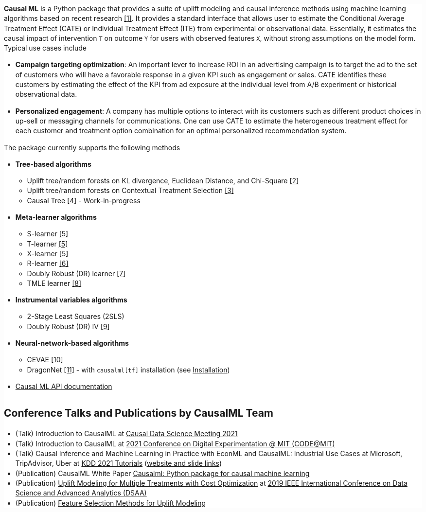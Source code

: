 
**Causal ML** is a Python package that provides a suite of uplift modeling and causal inference methods using machine learning algorithms based on recent
research [[1]](#Literature). It provides a standard interface that allows user to estimate the Conditional Average Treatment Effect (CATE) or Individual Treatment
 Effect (ITE) from experimental or observational data. Essentially, it estimates the causal impact of intervention `T` on outcome `Y` for users
 with observed features `X`, without strong assumptions on the model form. Typical use cases include

* **Campaign targeting optimization**: An important lever to increase ROI in an advertising campaign is to target the ad to the set of customers who will have a favorable response in a given KPI such as engagement or sales. CATE identifies these customers by estimating the effect of the KPI from ad exposure at the individual level from A/B experiment or historical observational data.

* **Personalized engagement**: A company has multiple options to interact with its customers such as different product choices in up-sell or messaging channels for communications. One can use CATE to estimate the heterogeneous treatment effect for each customer and treatment option combination for an optimal personalized recommendation system.

The package currently supports the following methods

* **Tree-based algorithms**
    * Uplift tree/random forests on KL divergence, Euclidean Distance, and Chi-Square [[2]](#Literature)
    * Uplift tree/random forests on Contextual Treatment Selection [[3]](#Literature)
    * Causal Tree [[4]](#Literature) - Work-in-progress
* **Meta-learner algorithms**
    * S-learner [[5]](#Literature)
    * T-learner [[5]](#Literature)
    * X-learner [[5]](#Literature)
    * R-learner [[6]](#Literature)
    * Doubly Robust (DR) learner [[7]](#Literature)
    * TMLE learner [[8]](#Literature)
* **Instrumental variables algorithms**
    * 2-Stage Least Squares (2SLS)
    * Doubly Robust (DR) IV [[9]](#Literature)
* **Neural-network-based algorithms**
    * CEVAE [[10]](#Literature)
    * DragonNet [[11]](#Literature) - with `causalml[tf]` installation (see [Installation](#installation))

* [Causal ML API documentation](https://causalml.readthedocs.io/en/latest/about.html)

## Conference Talks and Publications by CausalML Team
* (Talk) Introduction to CausalML at [Causal Data Science Meeting 2021](https://www.causalscience.org/meeting/program/day-2/)
* (Talk) Introduction to CausalML at [2021 Conference on Digital Experimentation @ MIT (CODE@MIT)](https://ide.mit.edu/events/2021-conference-on-digital-experimentation-mit-codemit/)
* (Talk) Causal Inference and Machine Learning in Practice with EconML and CausalML: Industrial Use Cases at Microsoft, TripAdvisor, Uber at [KDD 2021 Tutorials](https://kdd.org/kdd2021/tutorials) ([website and slide links](https://causal-machine-learning.github.io/kdd2021-tutorial/))
* (Publication) CausalML White Paper [Causalml: Python package for causal machine learning](https://arxiv.org/abs/2002.11631)
* (Publication) [Uplift Modeling for Multiple Treatments with Cost Optimization](https://ieeexplore.ieee.org/document/8964199) at [2019 IEEE International Conference on Data Science and Advanced Analytics (DSAA)](http://203.170.84.89/~idawis33/dsaa2019/preliminary-program/)
* (Publication) [Feature Selection Methods for Uplift Modeling](https://arxiv.org/abs/2005.03447)
